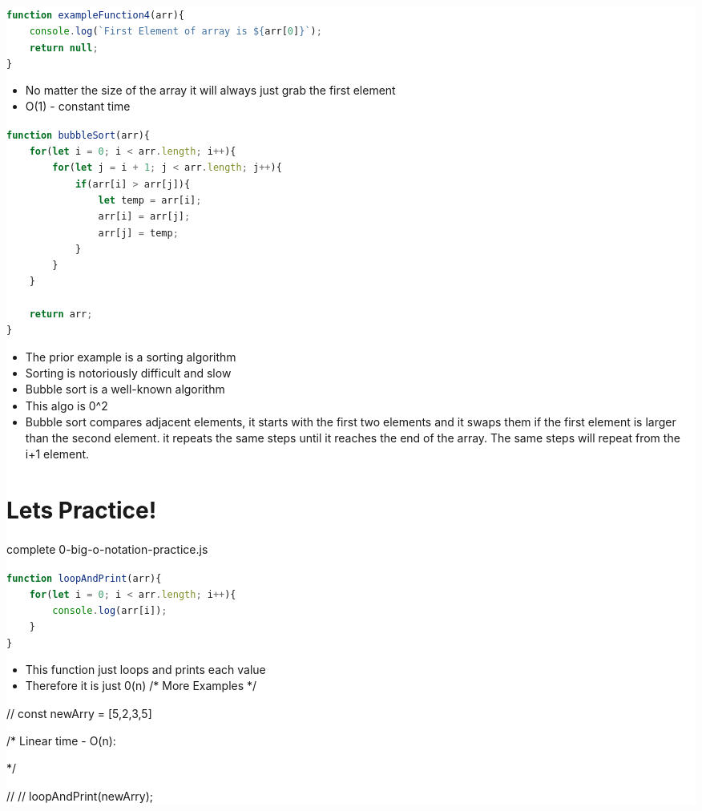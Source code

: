 ```js
function exampleFunction4(arr){
    console.log(`First Element of array is ${arr[0]}`);
    return null;
}
```
- No matter the size of the array it will always just grab the first element 
- O(1) - constant time
```js
function bubbleSort(arr){
    for(let i = 0; i < arr.length; i++){
        for(let j = i + 1; j < arr.length; j++){
            if(arr[i] > arr[j]){
                let temp = arr[i];
                arr[i] = arr[j];
                arr[j] = temp;
            }
        }
    }

    return arr;
}
```
- The prior example is a sorting algorithm
- Sorting is notoriously difficult and slow
- Bubble sort is a well-known algorithm
- This algo is 0^2
- Bubble sort compares adjacent elements, it starts with the first two elements and it swaps them if the first element is larger than the second element. it repeats the same steps until it reaches the end of the array. The same steps will repeat from the i+1 element.

# Lets Practice!
complete 0-big-o-notation-practice.js
```js
function loopAndPrint(arr){
    for(let i = 0; i < arr.length; i++){
        console.log(arr[i]);
    }
}
```
- This function just loops and prints each value
- Therefore it is just 0(n)
/* More Examples */

// const newArry = [5,2,3,5]

/* 
    Linear time - O(n):

    
*/

// // loopAndPrint(newArry);
